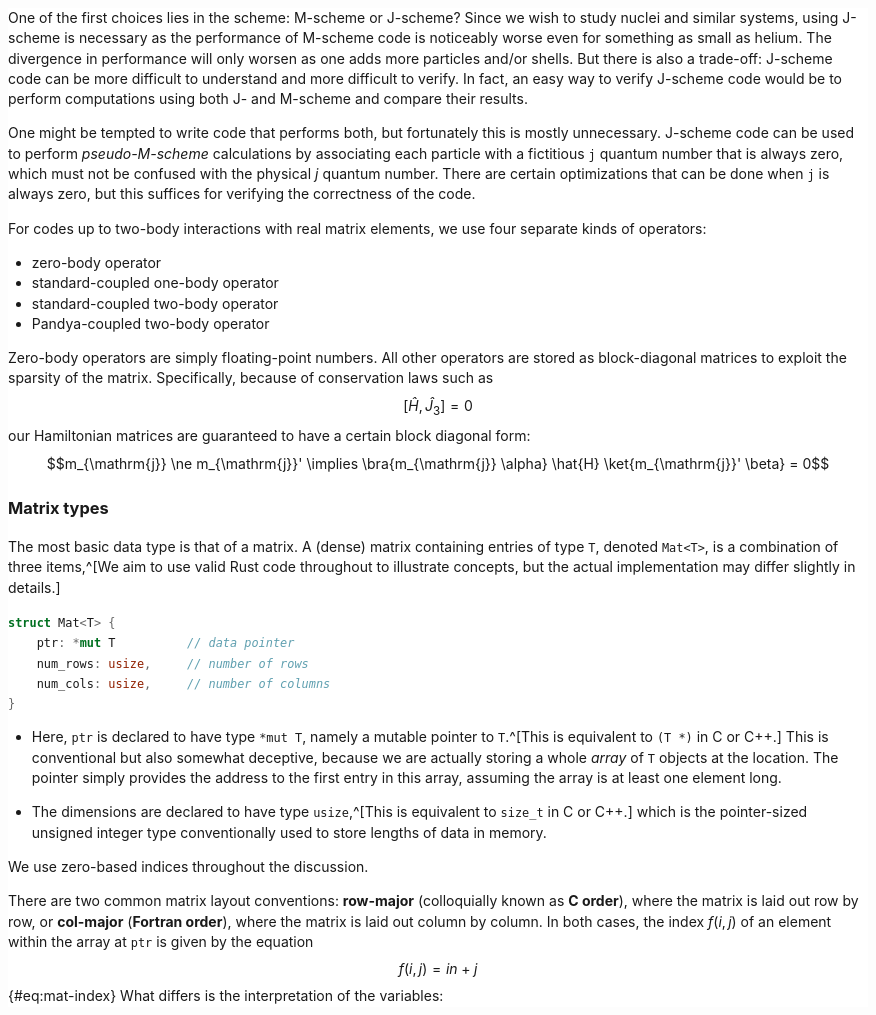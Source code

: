 One of the first choices lies in the scheme: M-scheme or J-scheme?  Since we wish to study nuclei and similar systems, using J-scheme is necessary as the performance of M-scheme code is noticeably worse even for something as small as helium.  The divergence in performance will only worsen as one adds more particles and/or shells.  But there is also a trade-off: J-scheme code can be more difficult to understand and more difficult to verify.  In fact, an easy way to verify J-scheme code would be to perform computations using both J- and M-scheme and compare their results.

One might be tempted to write code that performs both, but fortunately this is mostly unnecessary.  J-scheme code can be used to perform *pseudo-M-scheme* calculations by associating each particle with a fictitious `j` quantum number that is always zero, which must not be confused with the physical $j$ quantum number.  There are certain optimizations that can be done when `j` is always zero, but this suffices for verifying the correctness of the code.

For codes up to two-body interactions with real matrix elements, we use four separate kinds of operators:

  - zero-body operator
  - standard-coupled one-body operator
  - standard-coupled two-body operator
  - Pandya-coupled two-body operator

Zero-body operators are simply floating-point numbers.  All other operators are stored as block-diagonal matrices to exploit the sparsity of the matrix.  Specifically, because of conservation laws such as
$$[\hat{H}, \hat{J}_3] = 0$$
our Hamiltonian matrices are guaranteed to have a certain block diagonal form:
$$m_{\mathrm{j}} \ne m_{\mathrm{j}}' \implies \bra{m_{\mathrm{j}} \alpha} \hat{H} \ket{m_{\mathrm{j}}' \beta} = 0$$

### Matrix types

The most basic data type is that of a matrix.  A (dense) matrix containing entries of type `T`, denoted `Mat<T>`, is a combination of three items,^[We aim to use valid Rust code throughout to illustrate concepts, but the actual implementation may differ slightly in details.]

```rust
struct Mat<T> {
    ptr: *mut T          // data pointer
    num_rows: usize,     // number of rows
    num_cols: usize,     // number of columns
}
```

  - Here, `ptr` is declared to have type `*mut T`, namely a mutable pointer to `T`.^[This is equivalent to `(T *)` in C or C++.]  This is conventional but also somewhat deceptive, because we are actually storing a whole *array* of `T` objects at the location.  The pointer simply provides the address to the first entry in this array, assuming the array is at least one element long.

  - The dimensions are declared to have type `usize`,^[This is equivalent to `size_t` in C or C++.] which is the pointer-sized unsigned integer type conventionally used to store lengths of data in memory.

We use zero-based indices throughout the discussion.

There are two common matrix layout conventions: **row-major** (colloquially known as **C order**), where the matrix is laid out row by row, or **col-major** (**Fortran order**), where the matrix is laid out column by column.  In both cases, the index $f(i, j)$ of an element within the array at `ptr` is given by the equation
$$f(i, j) = i n + j$$ {#eq:mat-index}
What differs is the interpretation of the variables:


[^bench-emax4-o16]: Benchmarked using $e_{\mathrm{max}} = 4$ for an ^16^O-like system.